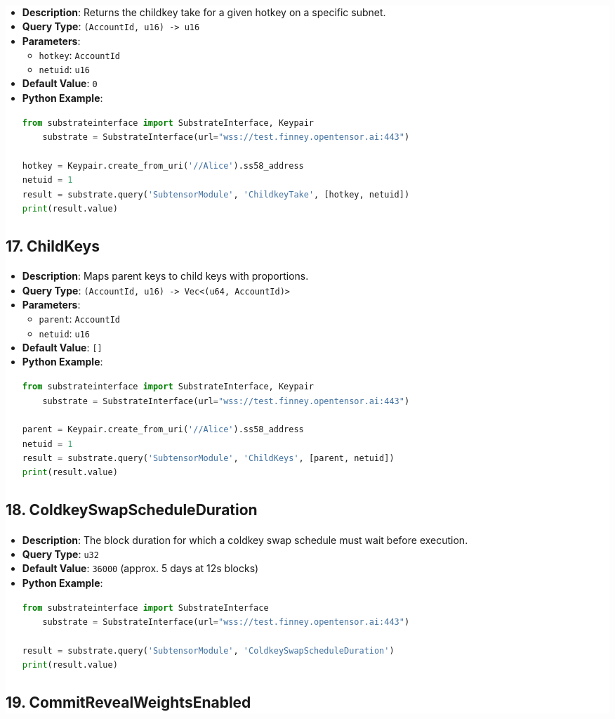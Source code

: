 - **Description**: Returns the childkey take for a given hotkey on a specific subnet.
- **Query Type**: `(AccountId, u16) -> u16`
- **Parameters**:
  - `hotkey`: `AccountId`
  - `netuid`: `u16`
- **Default Value**: `0`
- **Python Example**:
    ```python
    from substrateinterface import SubstrateInterface, Keypair
        substrate = SubstrateInterface(url="wss://test.finney.opentensor.ai:443")

    hotkey = Keypair.create_from_uri('//Alice').ss58_address
    netuid = 1
    result = substrate.query('SubtensorModule', 'ChildkeyTake', [hotkey, netuid])
    print(result.value)
    ```

## 17. ChildKeys

- **Description**: Maps parent keys to child keys with proportions.
- **Query Type**: `(AccountId, u16) -> Vec<(u64, AccountId)>`
- **Parameters**:
  - `parent`: `AccountId`
  - `netuid`: `u16`
- **Default Value**: `[]`
- **Python Example**:
    ```python
    from substrateinterface import SubstrateInterface, Keypair
        substrate = SubstrateInterface(url="wss://test.finney.opentensor.ai:443")

    parent = Keypair.create_from_uri('//Alice').ss58_address
    netuid = 1
    result = substrate.query('SubtensorModule', 'ChildKeys', [parent, netuid])
    print(result.value)
    ```

## 18. ColdkeySwapScheduleDuration

- **Description**: The block duration for which a coldkey swap schedule must wait before execution.
- **Query Type**: `u32`
- **Default Value**: `36000` (approx. 5 days at 12s blocks)
- **Python Example**:
    ```python
    from substrateinterface import SubstrateInterface
        substrate = SubstrateInterface(url="wss://test.finney.opentensor.ai:443")

    result = substrate.query('SubtensorModule', 'ColdkeySwapScheduleDuration')
    print(result.value)
    ```

## 19. CommitRevealWeightsEnabled
